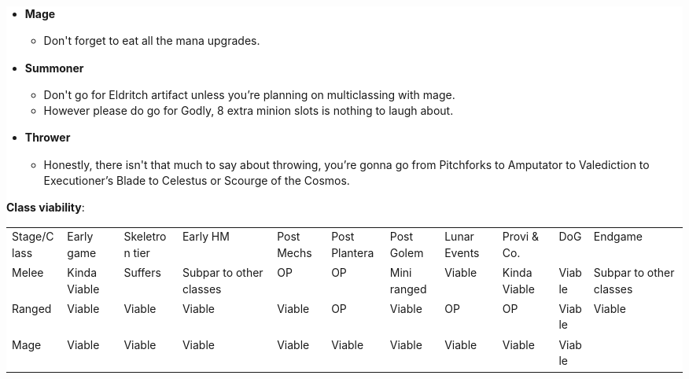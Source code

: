 * **Mage**

    * Don't forget to eat all the mana upgrades.

* **Summoner**

    * Don't go for Eldritch artifact unless you’re planning on multiclassing with mage.
    * However please do go for Godly, 8 extra minion slots is nothing to laugh about.

* **Thrower**

    * Honestly, there isn't that much to say about throwing, you’re gonna go from Pitchforks to Amputator to Valediction to Executioner’s Blade to Celestus or Scourge of the Cosmos.

**Class viability**:

<table>
  <tr>
    <td>Stage/Class</td>
    <td>Early game</td>
    <td>Skeletron tier</td>
    <td>Early HM</td>
    <td>Post Mechs</td>
    <td>Post Plantera</td>
    <td>Post Golem</td>
    <td>Lunar Events</td>
    <td>Provi & Co.</td>
    <td>DoG</td>
    <td>Endgame</td>
  </tr>
  <tr>
    <td>Melee</td>
    <td>Kinda Viable</td>
    <td>Suffers</td>
    <td>Subpar to other classes</td>
    <td>OP</td>
    <td>OP</td>
    <td>Mini ranged</td>
    <td>Viable</td>
    <td>Kinda Viable</td>
    <td>Viable</td>
    <td>Subpar to other classes</td>
  </tr>
  <tr>
    <td>Ranged</td>
    <td>Viable</td>
    <td>Viable</td>
    <td>Viable</td>
    <td>Viable</td>
    <td>OP</td>
    <td>Viable</td>
    <td>OP</td>
    <td>OP</td>
    <td>Viable</td>
    <td>Viable</td>
  </tr>
  <tr>
    <td>Mage</td>
    <td>Viable</td>
    <td>Viable</td>
    <td>Viable</td>
    <td>Viable</td>
    <td>Viable</td>
    <td>Viable</td>
    <td>Viable</td>
    <td>Viable</td>
    <td>Viable</td>